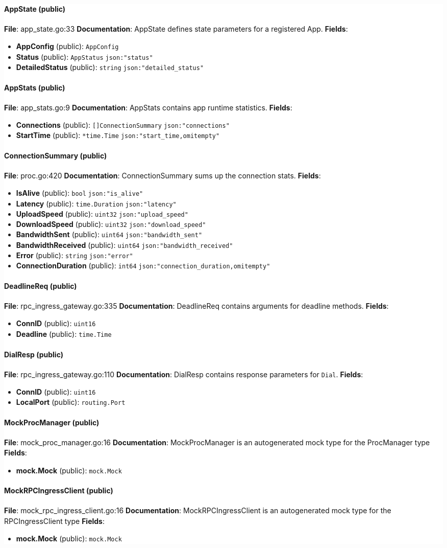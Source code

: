 #### AppState (public)
**File**: app_state.go:33
**Documentation**: AppState defines state parameters for a registered App.
**Fields**:
- **AppConfig** (public): `AppConfig`
- **Status** (public): `AppStatus` `json:"status"`
- **DetailedStatus** (public): `string` `json:"detailed_status"`

#### AppStats (public)
**File**: app_stats.go:9
**Documentation**: AppStats contains app runtime statistics.
**Fields**:
- **Connections** (public): `[]ConnectionSummary` `json:"connections"`
- **StartTime** (public): `*time.Time` `json:"start_time,omitempty"`

#### ConnectionSummary (public)
**File**: proc.go:420
**Documentation**: ConnectionSummary sums up the connection stats.
**Fields**:
- **IsAlive** (public): `bool` `json:"is_alive"`
- **Latency** (public): `time.Duration` `json:"latency"`
- **UploadSpeed** (public): `uint32` `json:"upload_speed"`
- **DownloadSpeed** (public): `uint32` `json:"download_speed"`
- **BandwidthSent** (public): `uint64` `json:"bandwidth_sent"`
- **BandwidthReceived** (public): `uint64` `json:"bandwidth_received"`
- **Error** (public): `string` `json:"error"`
- **ConnectionDuration** (public): `int64` `json:"connection_duration,omitempty"`

#### DeadlineReq (public)
**File**: rpc_ingress_gateway.go:335
**Documentation**: DeadlineReq contains arguments for deadline methods.
**Fields**:
- **ConnID** (public): `uint16`
- **Deadline** (public): `time.Time`

#### DialResp (public)
**File**: rpc_ingress_gateway.go:110
**Documentation**: DialResp contains response parameters for `Dial`.
**Fields**:
- **ConnID** (public): `uint16`
- **LocalPort** (public): `routing.Port`

#### MockProcManager (public)
**File**: mock_proc_manager.go:16
**Documentation**: MockProcManager is an autogenerated mock type for the ProcManager type
**Fields**:
- **mock.Mock** (public): `mock.Mock`

#### MockRPCIngressClient (public)
**File**: mock_rpc_ingress_client.go:16
**Documentation**: MockRPCIngressClient is an autogenerated mock type for the RPCIngressClient type
**Fields**:
- **mock.Mock** (public): `mock.Mock`
